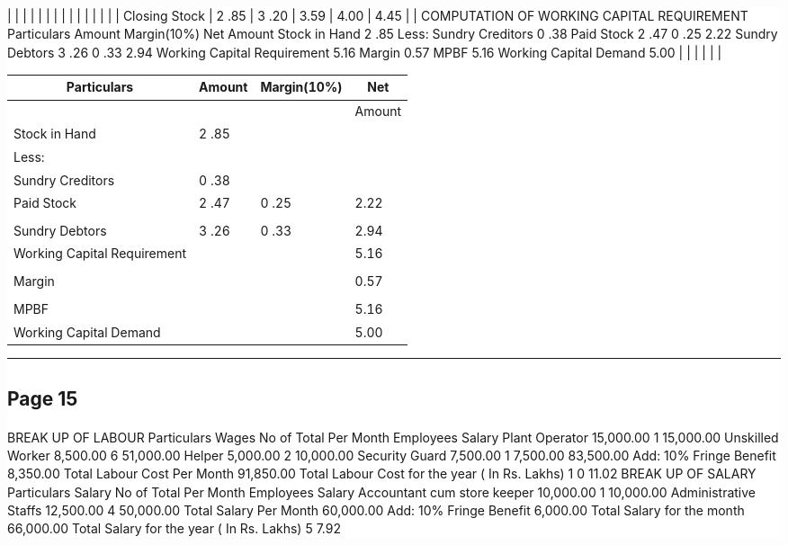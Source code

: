 |  |  |  |  |  |  |
|  |  |  |  |  |  |
| Closing Stock | 2 .85 | 3 .20 | 3.59 | 4.00 | 4.45 |
| COMPUTATION OF WORKING CAPITAL REQUIREMENT
Particulars Amount Margin(10%) Net
Amount
Stock in Hand 2 .85
Less:
Sundry Creditors 0 .38
Paid Stock 2 .47 0 .25 2.22
Sundry Debtors 3 .26 0 .33 2.94
Working Capital Requirement 5.16
Margin 0.57
MPBF 5.16
Working Capital Demand 5.00 |  |  |  |  |  |

| Particulars | Amount | Margin(10%) | Net |
|---|---|---|---|
|  |  |  | Amount |
| Stock in Hand | 2 .85 |  |  |
| Less: |  |  |  |
| Sundry Creditors | 0 .38 |  |  |
| Paid Stock | 2 .47 | 0 .25 | 2.22 |
|  |  |  |  |
| Sundry Debtors | 3 .26 | 0 .33 | 2.94 |
| Working Capital Requirement |  |  | 5.16 |
|  |  |  |  |
| Margin |  |  | 0.57 |
|  |  |  |  |
| MPBF |  |  | 5.16 |
| Working Capital Demand |  |  | 5.00 |

---

## Page 15

BREAK UP OF LABOUR Particulars Wages No of Total Per Month Employees Salary Plant Operator 15,000.00 1 15,000.00 Unskilled Worker 8,500.00 6 51,000.00 Helper 5,000.00 2 10,000.00 Security Guard 7,500.00 1 7,500.00 83,500.00 Add: 10% Fringe Benefit 8,350.00 Total Labour Cost Per Month 91,850.00 Total Labour Cost for the year ( In Rs. Lakhs) 1 0 11.02 BREAK UP OF SALARY Particulars Salary No of Total Per Month Employees Salary Accountant cum store keeper 10,000.00 1 10,000.00 Administrative Staffs 12,500.00 4 50,000.00 Total Salary Per Month 60,000.00 Add: 10% Fringe Benefit 6,000.00 Total Salary for the month 66,000.00 Total Salary for the year ( In Rs. Lakhs) 5 7.92
